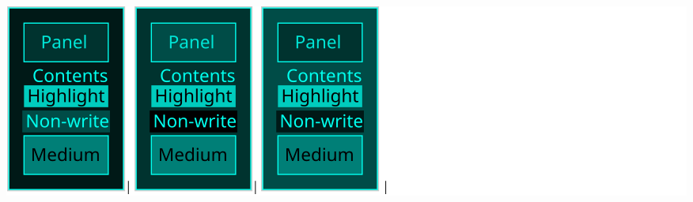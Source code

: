 [![Preview of the theme grey1-00ffee.](previews/grey1-00ffee.svg)](sheets/grey1-00ffee.css)| [![Preview of the theme grey2-00ffee.](previews/grey2-00ffee.svg)](sheets/grey2-00ffee.css)| [![Preview of the theme grey3-00ffee.](previews/grey3-00ffee.svg)](sheets/grey3-00ffee.css) |